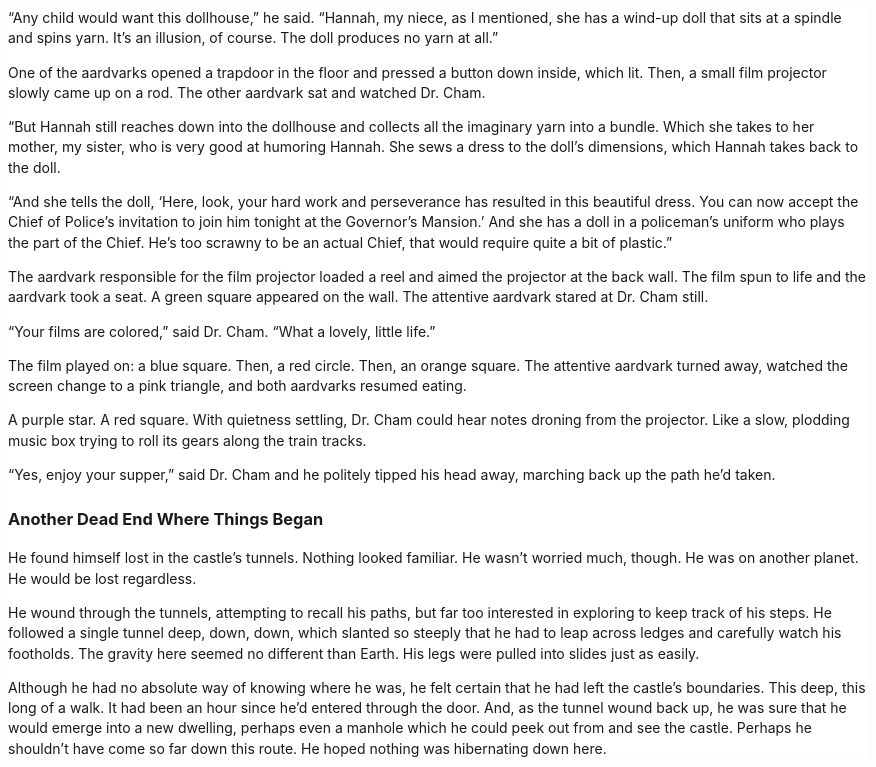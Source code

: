 “Any child would want this dollhouse,” he said. “Hannah, my niece, as I
mentioned, she has a wind-up doll that sits at a spindle and spins yarn. It’s an
illusion, of course. The doll produces no yarn at all.”

One of the aardvarks opened a trapdoor in the floor and pressed a button down
inside, which lit. Then, a small film projector slowly came up on a rod. The
other aardvark sat and watched Dr. Cham.

“But Hannah still reaches down into the dollhouse and collects all the imaginary
yarn into a bundle. Which she takes to her mother, my sister, who is very good
at humoring Hannah. She sews a dress to the doll’s dimensions, which Hannah
takes back to the doll.

“And she tells the doll, ‘Here, look, your hard work and perseverance has
resulted in this beautiful dress. You can now accept the Chief of Police’s
invitation to join him tonight at the Governor’s Mansion.’ And she has a doll in
a policeman’s uniform who plays the part of the Chief. He’s too scrawny to be an
actual Chief, that would require quite a bit of plastic.”

The aardvark responsible for the film projector loaded a reel and aimed the
projector at the back wall. The film spun to life and the aardvark took a seat.
A green square appeared on the wall. The attentive aardvark stared at Dr. Cham
still.

“Your films are colored,” said Dr. Cham. “What a lovely, little life.”

The film played on: a blue square. Then, a red circle. Then, an orange square.
The attentive aardvark turned away, watched the screen change to a pink
triangle, and both aardvarks resumed eating.

A purple star. A red square. With quietness settling, Dr. Cham could hear notes
droning from the projector. Like a slow, plodding music box trying to roll its
gears along the train tracks.

“Yes, enjoy your supper,” said Dr. Cham and he politely tipped his head away,
marching back up the path he’d taken.

### Another Dead End Where Things Began

He found himself lost in the castle’s tunnels. Nothing looked familiar. He
wasn’t worried much, though. He was on another planet. He would be lost
regardless.

He wound through the tunnels, attempting to recall his paths, but far too
interested in exploring to keep track of his steps. He followed a single tunnel
deep, down, down, which slanted so steeply that he had to leap across ledges and
carefully watch his footholds. The gravity here seemed no different than Earth.
His legs were pulled into slides just as easily.

Although he had no absolute way of knowing where he was, he felt certain that he
had left the castle’s boundaries. This deep, this long of a walk. It had been an
hour since he’d entered through the door. And, as the tunnel wound back up, he
was sure that he would emerge into a new dwelling, perhaps even a manhole which
he could peek out from and see the castle. Perhaps he shouldn’t have come so far
down this route. He hoped nothing was hibernating down here.

